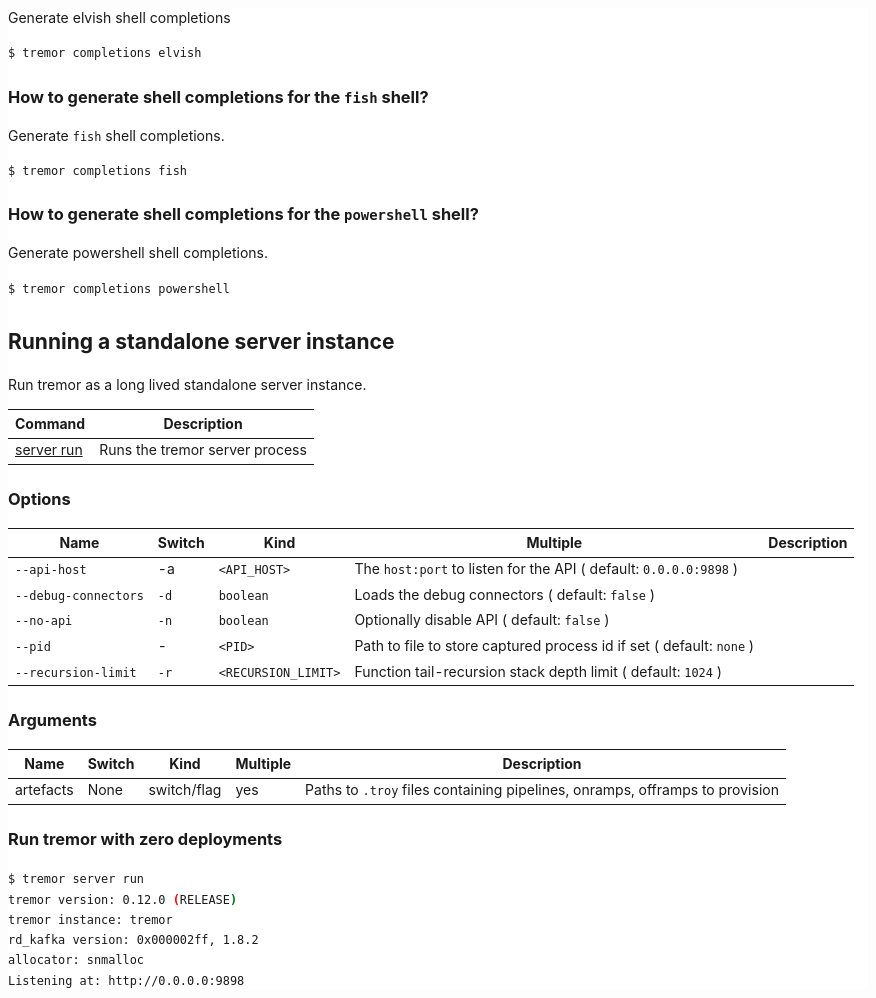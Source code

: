 Generate elvish shell completions

```bash
$ tremor completions elvish
```

### How to generate shell completions for the `fish` shell?

Generate `fish` shell completions.

```bash
$ tremor completions fish
```

### How to generate shell completions for the `powershell` shell?

Generate powershell shell completions.

```bash
$ tremor completions powershell
```

## Running a standalone server instance

Run tremor as a long lived standalone server instance.

| Command                   | Description                    |
|---------------------------|--------------------------------|
| [server run](#server-run) | Runs the tremor server process |

### Options

|Name|Switch|Kind|Multiple|Description|
|----|------|----|--------|-----------|
|`--api-host`|-a|`<API_HOST>`|The `host:port` to listen for the API ( default: `0.0.0.0:9898` )|
|`--debug-connectors`|`-d`|`boolean`|Loads the debug connectors ( default: `false` )|
|`--no-api`|`-n`|`boolean`|Optionally disable API ( default: `false` )|
|`--pid`|-|`<PID>`|Path to file to store captured process id if set ( default: `none` )|
|`--recursion-limit`|`-r`|`<RECURSION_LIMIT>`|Function tail-recursion stack depth limit ( default: `1024` )|

### Arguments

| Name      | Switch | Kind        | Multiple | Description                                                                 |
|-----------|--------|-------------|----------|-----------------------------------------------------------------------------|
| artefacts | None   | switch/flag | yes      | Paths to `.troy` files containing pipelines, onramps, offramps to provision |

### Run tremor with zero deployments

```bash
$ tremor server run
tremor version: 0.12.0 (RELEASE)
tremor instance: tremor
rd_kafka version: 0x000002ff, 1.8.2
allocator: snmalloc
Listening at: http://0.0.0.0:9898
```
